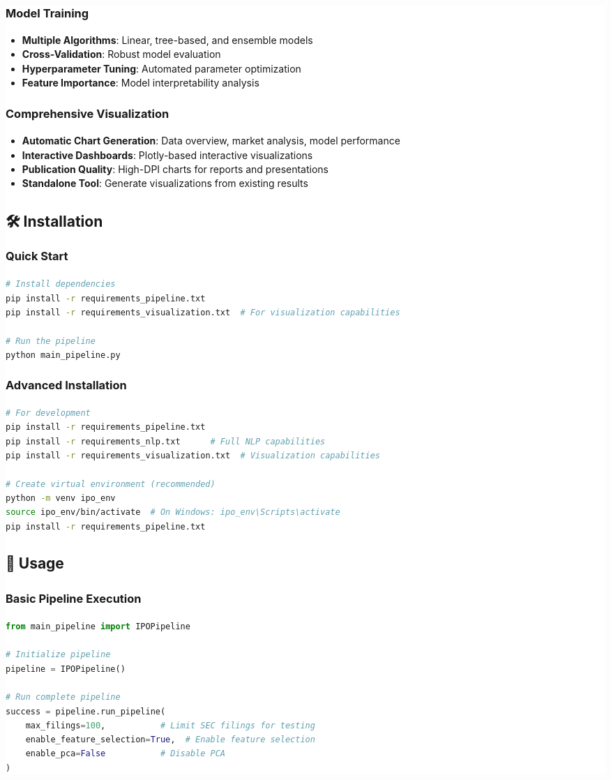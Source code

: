 ### **Model Training**
- **Multiple Algorithms**: Linear, tree-based, and ensemble models
- **Cross-Validation**: Robust model evaluation
- **Hyperparameter Tuning**: Automated parameter optimization
- **Feature Importance**: Model interpretability analysis

### **Comprehensive Visualization**
- **Automatic Chart Generation**: Data overview, market analysis, model performance
- **Interactive Dashboards**: Plotly-based interactive visualizations
- **Publication Quality**: High-DPI charts for reports and presentations
- **Standalone Tool**: Generate visualizations from existing results

## 🛠️ **Installation**

### **Quick Start**
```bash
# Install dependencies
pip install -r requirements_pipeline.txt
pip install -r requirements_visualization.txt  # For visualization capabilities

# Run the pipeline
python main_pipeline.py
```

### **Advanced Installation**
```bash
# For development
pip install -r requirements_pipeline.txt
pip install -r requirements_nlp.txt      # Full NLP capabilities
pip install -r requirements_visualization.txt  # Visualization capabilities

# Create virtual environment (recommended)
python -m venv ipo_env
source ipo_env/bin/activate  # On Windows: ipo_env\Scripts\activate
pip install -r requirements_pipeline.txt
```

## 📖 **Usage**

### **Basic Pipeline Execution**
```python
from main_pipeline import IPOPipeline

# Initialize pipeline
pipeline = IPOPipeline()

# Run complete pipeline
success = pipeline.run_pipeline(
    max_filings=100,           # Limit SEC filings for testing
    enable_feature_selection=True,  # Enable feature selection
    enable_pca=False           # Disable PCA
)
```
